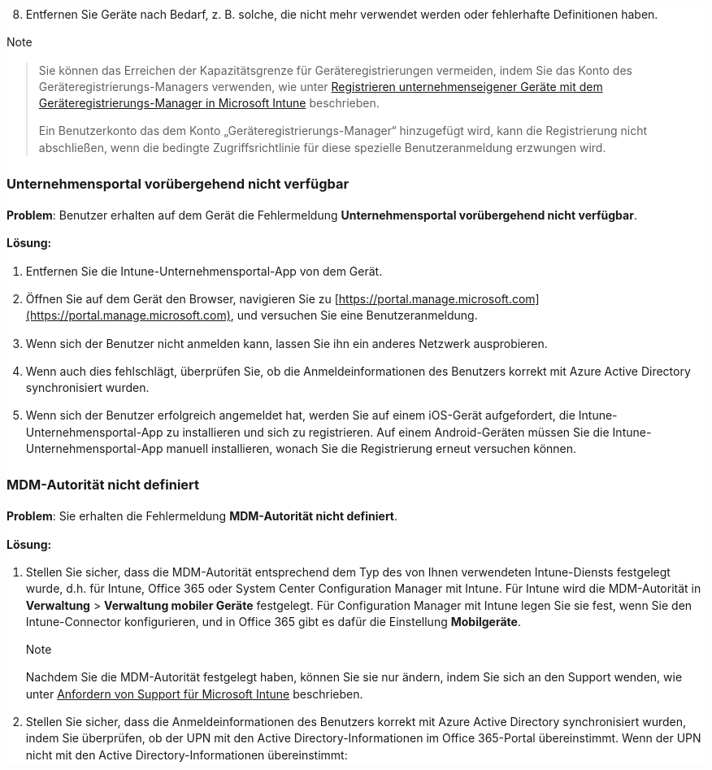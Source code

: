 8.  Entfernen Sie Geräte nach Bedarf, z. B. solche, die nicht mehr verwendet werden oder fehlerhafte Definitionen haben.

> [!NOTE]

> Sie können das Erreichen der Kapazitätsgrenze für Geräteregistrierungen vermeiden, indem Sie das Konto des Geräteregistrierungs-Managers verwenden, wie unter [Registrieren unternehmenseigener Geräte mit dem Geräteregistrierungs-Manager in Microsoft Intune](/intune/deploy-use/enroll-corporate-owned-devices-with-the-device-enrollment-manager-in-microsoft-intune) beschrieben.
>
> Ein Benutzerkonto das dem Konto „Geräteregistrierungs-Manager“ hinzugefügt wird, kann die Registrierung nicht abschließen, wenn die bedingte Zugriffsrichtlinie für diese spezielle Benutzeranmeldung erzwungen wird.

### <a name="company-portal-temporarily-unavailable"></a>Unternehmensportal vorübergehend nicht verfügbar
**Problem**: Benutzer erhalten auf dem Gerät die Fehlermeldung **Unternehmensportal vorübergehend nicht verfügbar**.

**Lösung:**

1.  Entfernen Sie die Intune-Unternehmensportal-App von dem Gerät.

2.  Öffnen Sie auf dem Gerät den Browser, navigieren Sie zu [https://portal.manage.microsoft.com](https://portal.manage.microsoft.com), und versuchen Sie eine Benutzeranmeldung.

3.  Wenn sich der Benutzer nicht anmelden kann, lassen Sie ihn ein anderes Netzwerk ausprobieren.

4.  Wenn auch dies fehlschlägt, überprüfen Sie, ob die Anmeldeinformationen des Benutzers korrekt mit Azure Active Directory synchronisiert wurden.

5.  Wenn sich der Benutzer erfolgreich angemeldet hat, werden Sie auf einem iOS-Gerät aufgefordert, die Intune-Unternehmensportal-App zu installieren und sich zu registrieren. Auf einem Android-Geräten müssen Sie die Intune-Unternehmensportal-App manuell installieren, wonach Sie die Registrierung erneut versuchen können.

### <a name="mdm-authority-not-defined"></a>MDM-Autorität nicht definiert
**Problem**: Sie erhalten die Fehlermeldung **MDM-Autorität nicht definiert**.

**Lösung:**

1.  Stellen Sie sicher, dass die MDM-Autorität entsprechend dem Typ des von Ihnen verwendeten Intune-Diensts festgelegt wurde, d.h. für Intune, Office 365 oder System Center Configuration Manager mit Intune. Für Intune wird die MDM-Autorität in **Verwaltung** &gt; **Verwaltung mobiler Geräte** festgelegt. Für Configuration Manager mit Intune legen Sie sie fest, wenn Sie den Intune-Connector konfigurieren, und in Office 365 gibt es dafür die Einstellung **Mobilgeräte**.

    > [!NOTE]
    > Nachdem Sie die MDM-Autorität festgelegt haben, können Sie sie nur ändern, indem Sie sich an den Support wenden, wie unter [Anfordern von Support für Microsoft Intune](how-to-get-support-for-microsoft-intune.md) beschrieben.

2.  Stellen Sie sicher, dass die Anmeldeinformationen des Benutzers korrekt mit Azure Active Directory synchronisiert wurden, indem Sie überprüfen, ob der UPN mit den Active Directory-Informationen im Office 365-Portal übereinstimmt.
    Wenn der UPN nicht mit den Active Directory-Informationen übereinstimmt:
